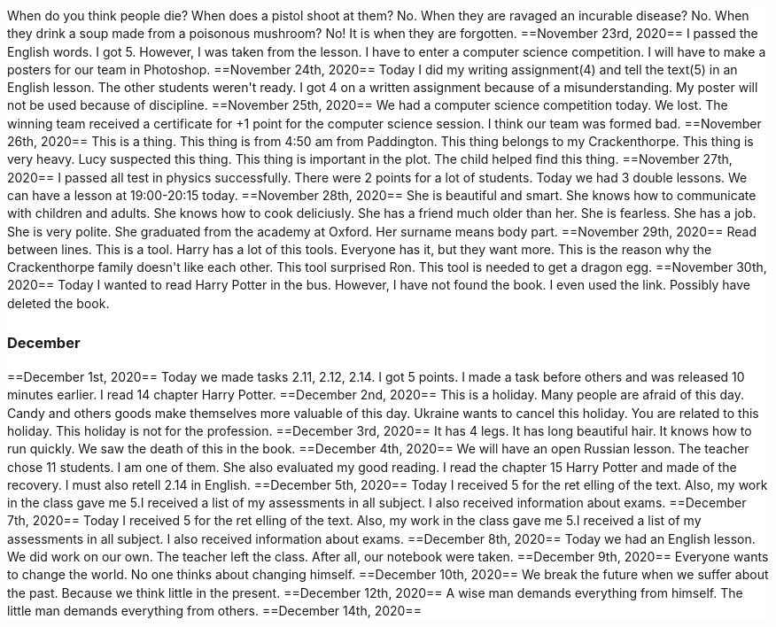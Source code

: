 When do you think people die? When does a pistol shoot at them? No. When they are ravaged an incurable disease? No. When they drink a soup made from a poisonous mushroom? No! It is when they are forgotten.
==November 23rd, 2020==
I passed the English words. I got 5. However, I was taken from the lesson. I have to enter a computer science competition. I will have to make a posters for our team in Photoshop.
==November 24th, 2020==
Today I did my writing assignment(4) and tell the text(5) in an English lesson. The other students weren't ready. I got 4 on a written assignment because of a misunderstanding. My poster will not be used because of discipline.
==November 25th, 2020==
We had a computer science competition today. We lost. The winning team received a certificate for +1 point for the computer science session. I think our team was formed bad.
==November 26th, 2020==
This is a thing. This thing is from 4:50 am from Paddington. This thing belongs to my Crackenthorpe. This thing is very heavy. Lucy suspected this thing. This thing is important in the plot. The child helped find this thing.
==November 27th, 2020==
I passed all test in physics successfully. There were 2 points for a lot of students. Today we had 3 double lessons. We can have a lesson at 19:00-20:15 today.
==November 28th, 2020==
She is beautiful and smart. She knows how to communicate with children and adults. She knows how to cook deliciusly. She has a friend much older than her. She is fearless. She has a job. She is very polite. She graduated from the academy at Oxford. Her surname means body part.
==November 29th, 2020==
Read between lines. This is a tool. Harry has a lot of this tools. Everyone has it, but they want more. This is the reason why the Crackenthorpe family doesn't like each other. This tool surprised Ron. This tool is needed to get a dragon egg.
==November 30th, 2020==
Today I wanted to read Harry Potter in the bus. However, I have not found the book. I even used the link. Possibly have deleted the book.
### December 
==December 1st, 2020==
Today we made tasks 2.11, 2.12, 2.14. I got 5 points. I made a task before others and was released 10 minutes earlier. I read 14 chapter Harry Potter.
==December 2nd, 2020==
This is a holiday. Many people are afraid of this day. Candy and others goods make themselves more valuable of this day. Ukraine wants to cancel this holiday. You are related to this holiday. This holiday is not for the profession.
==December 3rd, 2020==
It has 4 legs. It has long beautiful hair. It knows how to run quickly. We saw the death of this in the book.
==December 4th, 2020==
We will have an open Russian lesson. The teacher chose 11 students. I am one of them. She also evaluated my good reading. I read the chapter 15 Harry Potter and made of the recovery. I must also retell 2.14 in English.
==December 5th, 2020==
Today I received 5 for the ret elling of the text. Also, my work in the class gave me 5.I received a list of my assessments in all subject. I also received information about exams.
==December 7th, 2020==
Today I received 5 for the ret elling of the text. Also, my work in the class gave me 5.I received a list of my assessments in all subject. I also received information about exams.
==December 8th, 2020==
Today we had an English lesson. We did work on our own. The teacher left the class. After all, our notebook were taken.
==December 9th, 2020==
Everyone wants to change the world. No one thinks about changing himself.
==December 10th, 2020==
We break the future when we suffer about the past. Because we think little in the present.
==December 12th, 2020==
A wise man demands everything from himself. The little man demands everything from others.
==December 14th, 2020==
